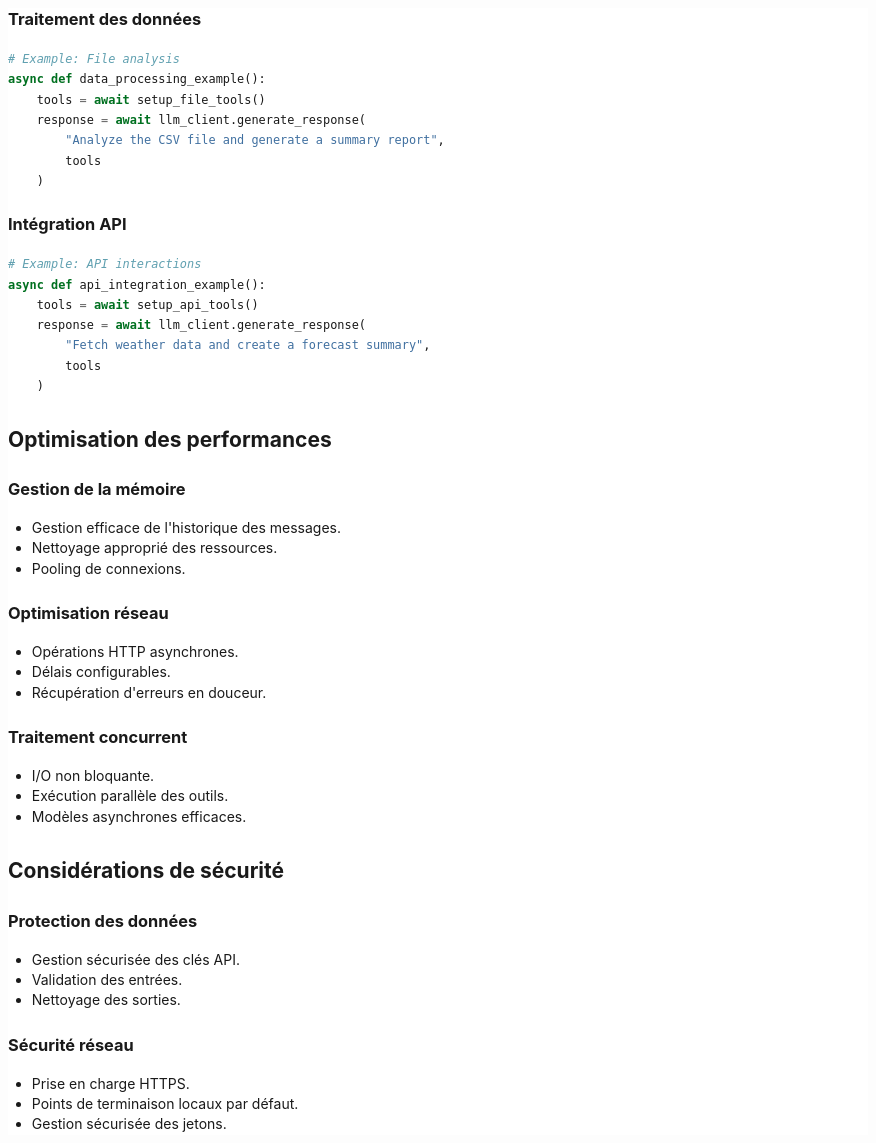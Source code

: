 ### Traitement des données
```python
# Example: File analysis
async def data_processing_example():
    tools = await setup_file_tools()
    response = await llm_client.generate_response(
        "Analyze the CSV file and generate a summary report",
        tools
    )
```

### Intégration API
```python
# Example: API interactions
async def api_integration_example():
    tools = await setup_api_tools()
    response = await llm_client.generate_response(
        "Fetch weather data and create a forecast summary",
        tools
    )
```

## Optimisation des performances

### Gestion de la mémoire
- Gestion efficace de l'historique des messages.
- Nettoyage approprié des ressources.
- Pooling de connexions.

### Optimisation réseau
- Opérations HTTP asynchrones.
- Délais configurables.
- Récupération d'erreurs en douceur.

### Traitement concurrent
- I/O non bloquante.
- Exécution parallèle des outils.
- Modèles asynchrones efficaces.

## Considérations de sécurité

### Protection des données
- Gestion sécurisée des clés API.
- Validation des entrées.
- Nettoyage des sorties.

### Sécurité réseau
- Prise en charge HTTPS.
- Points de terminaison locaux par défaut.
- Gestion sécurisée des jetons.
